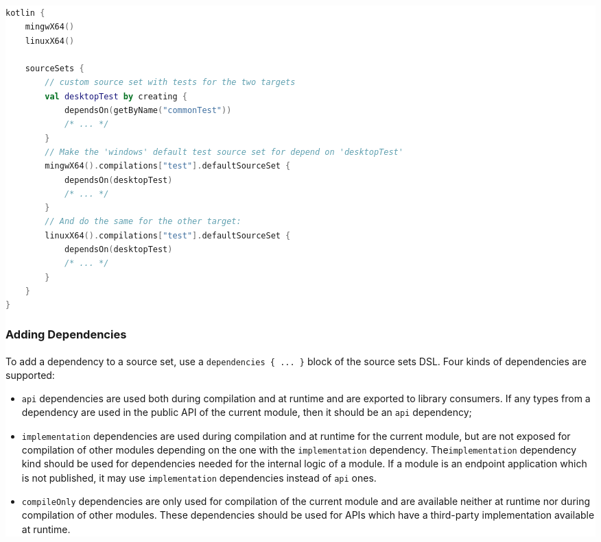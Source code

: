 </div>
</div>

<div class="multi-language-sample" data-lang="kotlin">
<div class="sample" markdown="1" theme="idea" mode='kotlin' data-highlight-only>

```kotlin
kotlin { 
    mingwX64()
    linuxX64()
    
    sourceSets {
        // custom source set with tests for the two targets
        val desktopTest by creating { 
            dependsOn(getByName("commonTest"))
            /* ... */
        }
        // Make the 'windows' default test source set for depend on 'desktopTest'
        mingwX64().compilations["test"].defaultSourceSet { 
            dependsOn(desktopTest)
            /* ... */
        }
        // And do the same for the other target:
        linuxX64().compilations["test"].defaultSourceSet {
            dependsOn(desktopTest)
            /* ... */
        }
    }
}
```

</div>
</div>

### Adding Dependencies

To add a dependency to a source set, use a `dependencies { ... }` block of the source sets DSL. Four kinds of dependencies
are supported:

* `api` dependencies are used both during compilation and at runtime and are exported to library consumers. If any types 
  from a dependency are used in the public API of the current module, then it should be an `api` dependency;
  
* `implementation` dependencies are used during compilation and at runtime for the current module, but are not exposed for compilation 
  of other modules depending on the one with the `implementation` dependency. The`implementation` dependency kind should be used for 
  dependencies needed for the internal logic of a module. If a module is an endpoint application which is not published, it may
  use `implementation` dependencies instead of `api` ones.

* `compileOnly` dependencies are only used for compilation of the current module and are available neither at runtime nor during compilation
  of other modules. These dependencies should be used for APIs which have a third-party implementation available at runtime.
  